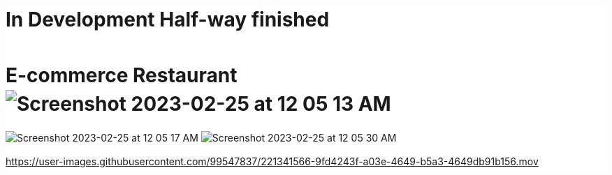 # In Development Half-way finished

#  E-commerce Restaurant<img width="1440" alt="Screenshot 2023-02-25 at 12 05 13 AM" src="https://user-images.githubusercontent.com/99547837/221341554-83f885ca-e1bc-4b1e-a874-5564502fdf09.png">
<img width="1440" alt="Screenshot 2023-02-25 at 12 05 17 AM" src="https://user-images.githubusercontent.com/99547837/221341556-5edd2465-bcb8-4db3-a509-64dadd800f0a.png">
<img width="1440" alt="Screenshot 2023-02-25 at 12 05 30 AM" src="https://user-images.githubusercontent.com/99547837/221341559-dae3ee50-09d6-45d7-8a5b-c2cdd1e9d0b5.png">


https://user-images.githubusercontent.com/99547837/221341566-9fd4243f-a03e-4649-b5a3-4649db91b156.mov

